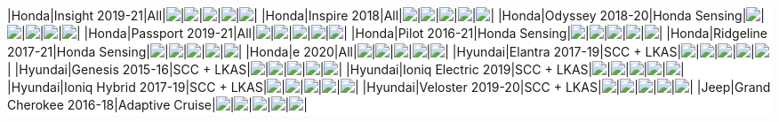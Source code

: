 |Honda|Insight 2019-21|All|<a href="#"><img valign="top" src="assets/icon-star-empty.svg" width="22" /></a>|<a href="#"><img valign="top" src="assets/icon-star-full.svg" width="22" /></a>|<a href="#"><img valign="top" src="assets/icon-star-empty.svg" width="22" /></a>|<a href="#"><img valign="top" src="assets/icon-star-empty.svg" width="22" /></a>|<a href="#"><img valign="top" src="assets/icon-star-full.svg" width="22" /></a>|
|Honda|Inspire 2018|All|<a href="#"><img valign="top" src="assets/icon-star-empty.svg" width="22" /></a>|<a href="#"><img valign="top" src="assets/icon-star-full.svg" width="22" /></a>|<a href="#"><img valign="top" src="assets/icon-star-empty.svg" width="22" /></a>|<a href="#"><img valign="top" src="assets/icon-star-empty.svg" width="22" /></a>|<a href="#"><img valign="top" src="assets/icon-star-full.svg" width="22" /></a>|
|Honda|Odyssey 2018-20|Honda Sensing|<a href="#"><img valign="top" src="assets/icon-star-full.svg" width="22" /></a>|<a href="#"><img valign="top" src="assets/icon-star-empty.svg" width="22" /></a>|<a href="#"><img valign="top" src="assets/icon-star-full.svg" width="22" /></a>|<a href="#"><img valign="top" src="assets/icon-star-empty.svg" width="22" /></a>|<a href="#"><img valign="top" src="assets/icon-star-full.svg" width="22" /></a>|
|Honda|Passport 2019-21|All|<a href="#"><img valign="top" src="assets/icon-star-full.svg" width="22" /></a>|<a href="#"><img valign="top" src="assets/icon-star-empty.svg" width="22" /></a>|<a href="#"><img valign="top" src="assets/icon-star-empty.svg" width="22" /></a>|<a href="#"><img valign="top" src="assets/icon-star-empty.svg" width="22" /></a>|<a href="#"><img valign="top" src="assets/icon-star-full.svg" width="22" /></a>|
|Honda|Pilot 2016-21|Honda Sensing|<a href="#"><img valign="top" src="assets/icon-star-full.svg" width="22" /></a>|<a href="#"><img valign="top" src="assets/icon-star-empty.svg" width="22" /></a>|<a href="#"><img valign="top" src="assets/icon-star-empty.svg" width="22" /></a>|<a href="#"><img valign="top" src="assets/icon-star-empty.svg" width="22" /></a>|<a href="#"><img valign="top" src="assets/icon-star-full.svg" width="22" /></a>|
|Honda|Ridgeline 2017-21|Honda Sensing|<a href="#"><img valign="top" src="assets/icon-star-full.svg" width="22" /></a>|<a href="#"><img valign="top" src="assets/icon-star-empty.svg" width="22" /></a>|<a href="#"><img valign="top" src="assets/icon-star-empty.svg" width="22" /></a>|<a href="#"><img valign="top" src="assets/icon-star-empty.svg" width="22" /></a>|<a href="#"><img valign="top" src="assets/icon-star-full.svg" width="22" /></a>|
|Honda|e 2020|All|<a href="#"><img valign="top" src="assets/icon-star-empty.svg" width="22" /></a>|<a href="#"><img valign="top" src="assets/icon-star-full.svg" width="22" /></a>|<a href="#"><img valign="top" src="assets/icon-star-empty.svg" width="22" /></a>|<a href="#"><img valign="top" src="assets/icon-star-empty.svg" width="22" /></a>|<a href="#"><img valign="top" src="assets/icon-star-full.svg" width="22" /></a>|
|Hyundai|Elantra 2017-19|SCC + LKAS|<a href="#"><img valign="top" src="assets/icon-star-empty.svg" width="22" /></a>|<a href="#"><img valign="top" src="assets/icon-star-empty.svg" width="22" /></a>|<a href="#"><img valign="top" src="assets/icon-star-empty.svg" width="22" /></a>|<a href="#"><img valign="top" src="assets/icon-star-full.svg" width="22" /></a>|<a href="#"><img valign="top" src="assets/icon-star-full.svg" width="22" /></a>|
|Hyundai|Genesis 2015-16|SCC + LKAS|<a href="#"><img valign="top" src="assets/icon-star-empty.svg" width="22" /></a>|<a href="#"><img valign="top" src="assets/icon-star-empty.svg" width="22" /></a>|<a href="#"><img valign="top" src="assets/icon-star-empty.svg" width="22" /></a>|<a href="#"><img valign="top" src="assets/icon-star-full.svg" width="22" /></a>|<a href="#"><img valign="top" src="assets/icon-star-full.svg" width="22" /></a>|
|Hyundai|Ioniq Electric 2019|SCC + LKAS|<a href="#"><img valign="top" src="assets/icon-star-empty.svg" width="22" /></a>|<a href="#"><img valign="top" src="assets/icon-star-full.svg" width="22" /></a>|<a href="#"><img valign="top" src="assets/icon-star-empty.svg" width="22" /></a>|<a href="#"><img valign="top" src="assets/icon-star-full.svg" width="22" /></a>|<a href="#"><img valign="top" src="assets/icon-star-full.svg" width="22" /></a>|
|Hyundai|Ioniq Hybrid 2017-19|SCC + LKAS|<a href="#"><img valign="top" src="assets/icon-star-empty.svg" width="22" /></a>|<a href="#"><img valign="top" src="assets/icon-star-full.svg" width="22" /></a>|<a href="#"><img valign="top" src="assets/icon-star-empty.svg" width="22" /></a>|<a href="#"><img valign="top" src="assets/icon-star-full.svg" width="22" /></a>|<a href="#"><img valign="top" src="assets/icon-star-full.svg" width="22" /></a>|
|Hyundai|Veloster 2019-20|SCC + LKAS|<a href="#"><img valign="top" src="assets/icon-star-empty.svg" width="22" /></a>|<a href="#"><img valign="top" src="assets/icon-star-empty.svg" width="22" /></a>|<a href="#"><img valign="top" src="assets/icon-star-full.svg" width="22" /></a>|<a href="#"><img valign="top" src="assets/icon-star-full.svg" width="22" /></a>|<a href="#"><img valign="top" src="assets/icon-star-full.svg" width="22" /></a>|
|Jeep|Grand Cherokee 2016-18|Adaptive Cruise|<a href="#"><img valign="top" src="assets/icon-star-empty.svg" width="22" /></a>|<a href="#"><img valign="top" src="assets/icon-star-full.svg" width="22" /></a>|<a href="#"><img valign="top" src="assets/icon-star-empty.svg" width="22" /></a>|<a href="#"><img valign="top" src="assets/icon-star-empty.svg" width="22" /></a>|<a href="#"><img valign="top" src="assets/icon-star-full.svg" width="22" /></a>|